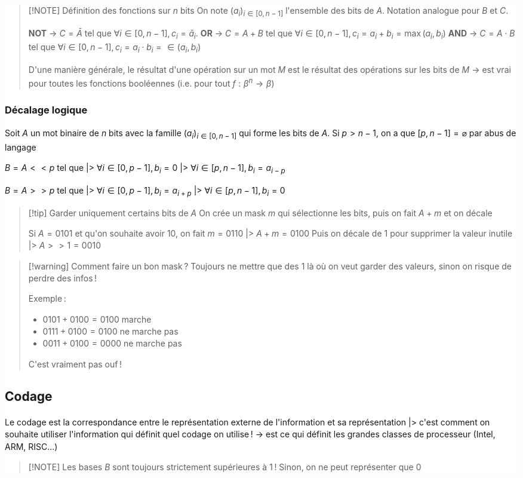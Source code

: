 > [!NOTE] Définition des fonctions sur $n$ bits
> On note $(a_i)_{i\in[0,n-1]}$ l'ensemble des bits de $A$. Notation analogue pour $B$ et $C$.
> 
> **NOT** -> $C = \bar A$ tel que $\forall i\in[0,n-1], c_i=\bar a_i$.
> **OR** -> $C = A+B$ tel que $\forall i\in[0,n-1], c_i = a_i+b_i = \max(a_i,b_i)$
> **AND** -> $C = A\cdot B$ tel que $\forall i\in[0,n-1], c_i = a_i\cdot b_i = \in(a_i,b_i)$
> 
> D'une manière générale, le résultat d'une opération sur un mot $M$ est le résultat des opérations sur les bits de $M$
> -> est vrai pour toutes les fonctions booléennes (i.e. pour tout $f:\beta^n\to\beta$)
### Décalage logique
Soit $A$ un mot binaire de $n$ bits avec la famille $(a_i)_{i\in[0,n-1]}$ qui forme les bits de $A$.
Si $p > n-1$, on a que $[p,n-1] = \varnothing$ par abus de langage

$B = A << p$ tel que 
|> $\forall i\in[0,p-1], b_i = 0$
|> $\forall i\in[p,n-1], b_i = a_{i-p}$

$B = A >> p$ tel que
|> $\forall i\in[0,p-1], b_i = a_{i+p}$
|> $\forall i\in[p,n-1], b_i = 0$

> [!tip] Garder uniquement certains bits de $A$
> On crée un mask $m$ qui sélectionne les bits, puis on fait $A + m$ et on décale
> 
> Si $A = 0101$ et qu'on souhaite avoir $10$, on fait $m = 0110$
> |> $A+m = 0100$
> Puis on décale de 1 pour supprimer la valeur inutile
> |> $A >> 1 = 0010$

> [!warning] Comment faire un bon mask ?
> Toujours ne mettre que des 1 là où on veut garder des valeurs, sinon on risque de perdre des infos !
> 
> Exemple :
> - $0101 + 0100 = 0100$ marche
> - $0111 + 0100 = 0100$ ne marche pas
> - $0011 + 0100 = 0000$ ne marche pas
> 
> C'est vraiment pas ouf !
## Codage
Le codage est la correspondance entre le représentation externe de l'information et sa représentation
|> c'est comment on souhaite utiliser l'information qui définit quel codage on utilise !
-> est ce qui définit les grandes classes de processeur (Intel, ARM, RISC...)

> [!NOTE] Les bases $B$ sont toujours strictement supérieures à 1 !
> Sinon, on ne peut représenter que $0$
